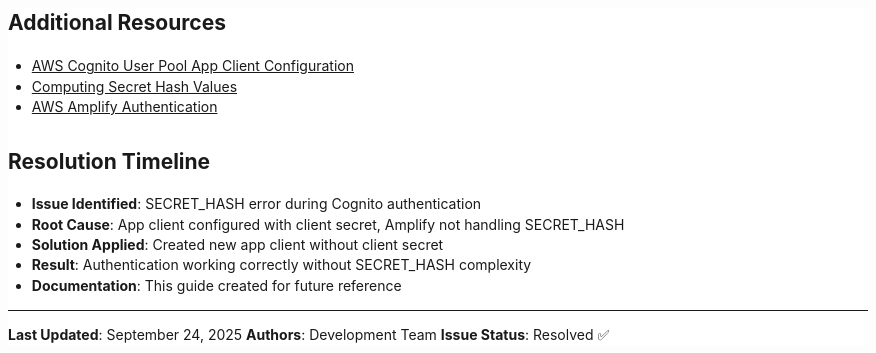 ## Additional Resources

- [AWS Cognito User Pool App Client Configuration](https://docs.aws.amazon.com/cognito/latest/developerguide/user-pool-settings-client-apps.html)
- [Computing Secret Hash Values](https://docs.aws.amazon.com/cognito/latest/developerguide/signing-up-users-in-your-app.html)
- [AWS Amplify Authentication](https://docs.amplify.aws/javascript/build-a-backend/auth/)

## Resolution Timeline

- **Issue Identified**: SECRET_HASH error during Cognito authentication
- **Root Cause**: App client configured with client secret, Amplify not handling SECRET_HASH
- **Solution Applied**: Created new app client without client secret
- **Result**: Authentication working correctly without SECRET_HASH complexity
- **Documentation**: This guide created for future reference

---

**Last Updated**: September 24, 2025
**Authors**: Development Team
**Issue Status**: Resolved ✅